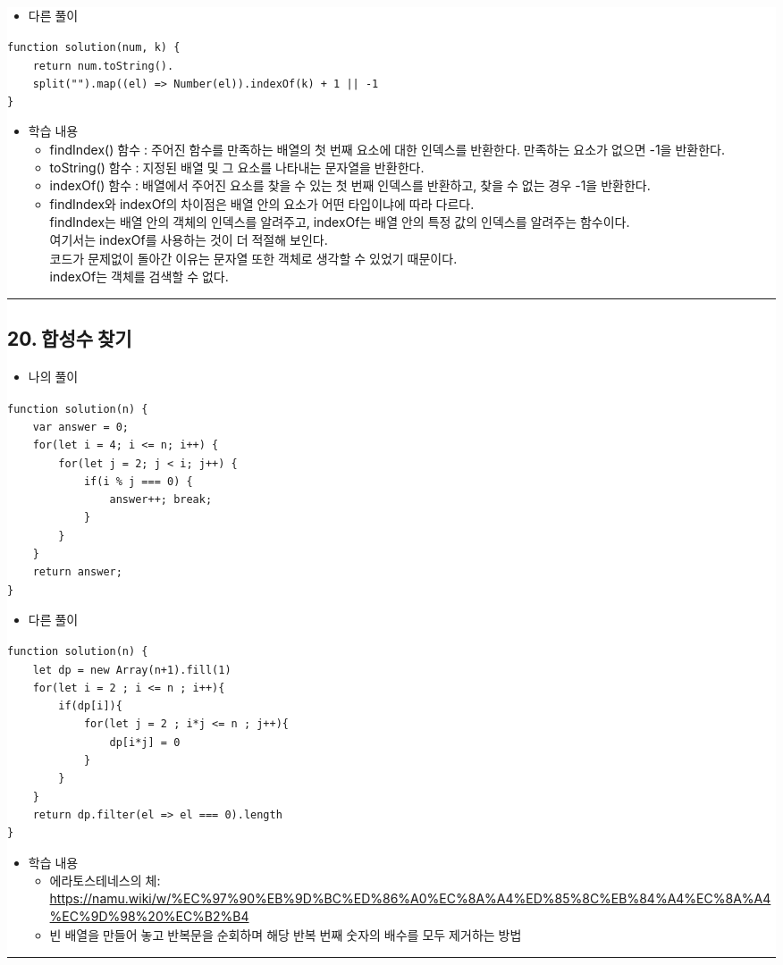 - 다른 풀이

```
function solution(num, k) {
    return num.toString().
    split("").map((el) => Number(el)).indexOf(k) + 1 || -1
}
```

- 학습 내용
  - findIndex() 함수 : 주어진 함수를 만족하는 배열의 첫 번째 요소에 대한 인덱스를 반환한다. 만족하는 요소가 없으면 -1을 반환한다.
  - toString() 함수 : 지정된 배열 및 그 요소를 나타내는 문자열을 반환한다.
  - indexOf() 함수 : 배열에서 주어진 요소를 찾을 수 있는 첫 번째 인덱스를 반환하고, 찾을 수 없는 경우 -1을 반환한다.
  - findIndex와 indexOf의 차이점은 배열 안의 요소가 어떤 타입이냐에 따라 다르다.<br/> findIndex는 배열 안의 객체의 인덱스를 알려주고, indexOf는 배열 안의 특정 값의 인덱스를 알려주는 함수이다.<br/> 여기서는 indexOf를 사용하는 것이 더 적절해 보인다.<br/> 코드가 문제없이 돌아간 이유는 문자열 또한 객체로 생각할 수 있었기 때문이다. <br/>indexOf는 객체를 검색할 수 없다.

---

## 20. 합성수 찾기

- 나의 풀이

```
function solution(n) {
    var answer = 0;
    for(let i = 4; i <= n; i++) {
        for(let j = 2; j < i; j++) {
            if(i % j === 0) {
                answer++; break;
            }
        }
    }
    return answer;
}
```

- 다른 풀이

```
function solution(n) {
    let dp = new Array(n+1).fill(1)
    for(let i = 2 ; i <= n ; i++){
        if(dp[i]){
            for(let j = 2 ; i*j <= n ; j++){
                dp[i*j] = 0
            }
        }
    }
    return dp.filter(el => el === 0).length
}
```

- 학습 내용
  - 에라토스테네스의 체: https://namu.wiki/w/%EC%97%90%EB%9D%BC%ED%86%A0%EC%8A%A4%ED%85%8C%EB%84%A4%EC%8A%A4%EC%9D%98%20%EC%B2%B4
  - 빈 배열을 만들어 놓고 반복문을 순회하며 해당 반복 번째 숫자의 배수를 모두 제거하는 방법

---